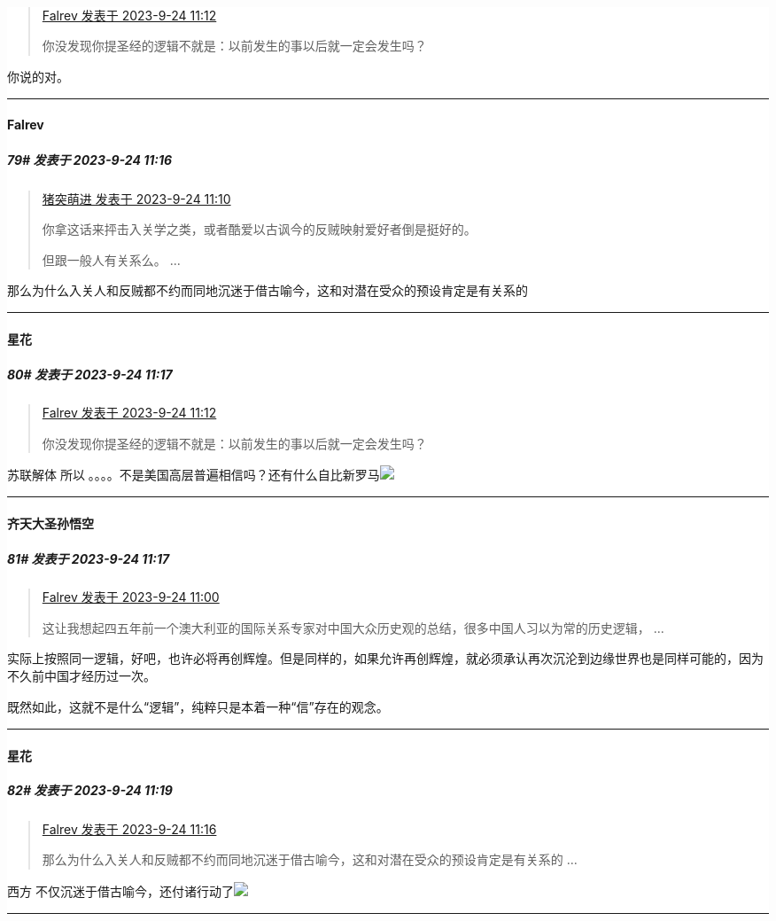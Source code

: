 <blockquote><a href="httphttps://bbs.saraba1st.com/2b/forum.php?mod=redirect&amp;goto=findpost&amp;pid=62509959&amp;ptid=2154094" target="_blank">Falrev 发表于 2023-9-24 11:12</a>

你没发现你提圣经的逻辑不就是：以前发生的事以后就一定会发生吗？</blockquote>
你说的对。

*****

####  Falrev  
##### 79#       发表于 2023-9-24 11:16

<blockquote><a href="httphttps://bbs.saraba1st.com/2b/forum.php?mod=redirect&amp;goto=findpost&amp;pid=62509937&amp;ptid=2154094" target="_blank">猪突萌进 发表于 2023-9-24 11:10</a>

你拿这话来抨击入关学之类，或者酷爱以古讽今的反贼映射爱好者倒是挺好的。

但跟一般人有关系么。 ...</blockquote>
那么为什么入关人和反贼都不约而同地沉迷于借古喻今，这和对潜在受众的预设肯定是有关系的

*****

####  星花  
##### 80#       发表于 2023-9-24 11:17

<blockquote><a href="httphttps://bbs.saraba1st.com/2b/forum.php?mod=redirect&amp;goto=findpost&amp;pid=62509959&amp;ptid=2154094" target="_blank">Falrev 发表于 2023-9-24 11:12</a>

你没发现你提圣经的逻辑不就是：以前发生的事以后就一定会发生吗？</blockquote>
苏联解体 所以 。。。。不是美国高层普遍相信吗？还有什么自比新罗马<img src="https://static.saraba1st.com/image/smiley/face2017/254.png" referrerpolicy="no-referrer">

*****

####  齐天大圣孙悟空  
##### 81#       发表于 2023-9-24 11:17

<blockquote><a href="httphttps://bbs.saraba1st.com/2b/forum.php?mod=redirect&amp;goto=findpost&amp;pid=62509844&amp;ptid=2154094" target="_blank">Falrev 发表于 2023-9-24 11:00</a>

这让我想起四五年前一个澳大利亚的国际关系专家对中国大众历史观的总结，很多中国人习以为常的历史逻辑， ...</blockquote>
实际上按照同一逻辑，好吧，也许必将再创辉煌。但是同样的，如果允许再创辉煌，就必须承认再次沉沦到边缘世界也是同样可能的，因为不久前中国才经历过一次。

既然如此，这就不是什么“逻辑”，纯粹只是本着一种“信”存在的观念。

*****

####  星花  
##### 82#       发表于 2023-9-24 11:19

<blockquote><a href="httphttps://bbs.saraba1st.com/2b/forum.php?mod=redirect&amp;goto=findpost&amp;pid=62509986&amp;ptid=2154094" target="_blank">Falrev 发表于 2023-9-24 11:16</a>

那么为什么入关人和反贼都不约而同地沉迷于借古喻今，这和对潜在受众的预设肯定是有关系的 ...</blockquote>
西方 不仅沉迷于借古喻今，还付诸行动了<img src="https://static.saraba1st.com/image/smiley/face2017/027.png" referrerpolicy="no-referrer">

*****

